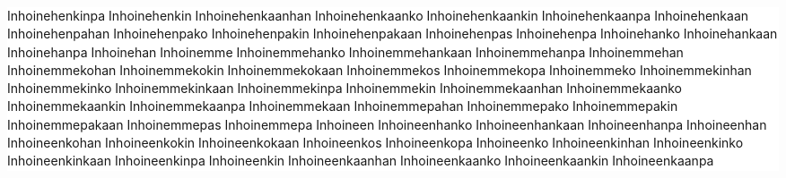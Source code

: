 Inhoinehenkinpa
Inhoinehenkin
Inhoinehenkaanhan
Inhoinehenkaanko
Inhoinehenkaankin
Inhoinehenkaanpa
Inhoinehenkaan
Inhoinehenpahan
Inhoinehenpako
Inhoinehenpakin
Inhoinehenpakaan
Inhoinehenpas
Inhoinehenpa
Inhoinehanko
Inhoinehankaan
Inhoinehanpa
Inhoinehan
Inhoinemme
Inhoinemmehanko
Inhoinemmehankaan
Inhoinemmehanpa
Inhoinemmehan
Inhoinemmekohan
Inhoinemmekokin
Inhoinemmekokaan
Inhoinemmekos
Inhoinemmekopa
Inhoinemmeko
Inhoinemmekinhan
Inhoinemmekinko
Inhoinemmekinkaan
Inhoinemmekinpa
Inhoinemmekin
Inhoinemmekaanhan
Inhoinemmekaanko
Inhoinemmekaankin
Inhoinemmekaanpa
Inhoinemmekaan
Inhoinemmepahan
Inhoinemmepako
Inhoinemmepakin
Inhoinemmepakaan
Inhoinemmepas
Inhoinemmepa
Inhoineen
Inhoineenhanko
Inhoineenhankaan
Inhoineenhanpa
Inhoineenhan
Inhoineenkohan
Inhoineenkokin
Inhoineenkokaan
Inhoineenkos
Inhoineenkopa
Inhoineenko
Inhoineenkinhan
Inhoineenkinko
Inhoineenkinkaan
Inhoineenkinpa
Inhoineenkin
Inhoineenkaanhan
Inhoineenkaanko
Inhoineenkaankin
Inhoineenkaanpa